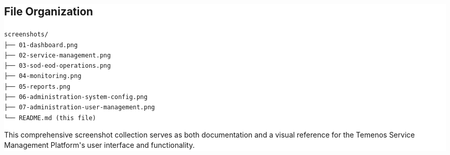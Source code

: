 ## File Organization

```
screenshots/
├── 01-dashboard.png
├── 02-service-management.png
├── 03-sod-eod-operations.png
├── 04-monitoring.png
├── 05-reports.png
├── 06-administration-system-config.png
├── 07-administration-user-management.png
└── README.md (this file)
```

This comprehensive screenshot collection serves as both documentation and a visual reference for the Temenos Service Management Platform's user interface and functionality.